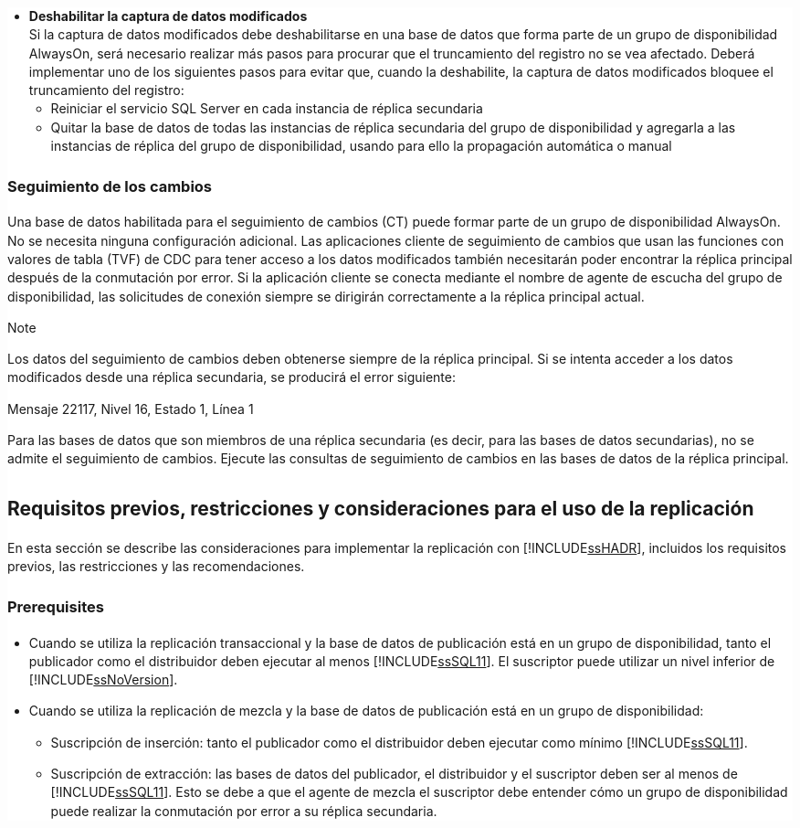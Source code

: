 -   **Deshabilitar la captura de datos modificados**  
Si la captura de datos modificados debe deshabilitarse en una base de datos que forma parte de un grupo de disponibilidad AlwaysOn, será necesario realizar más pasos para procurar que el truncamiento del registro no se vea afectado. Deberá implementar uno de los siguientes pasos para evitar que, cuando la deshabilite, la captura de datos modificados bloquee el truncamiento del registro:
    - Reiniciar el servicio SQL Server en cada instancia de réplica secundaria
    - Quitar la base de datos de todas las instancias de réplica secundaria del grupo de disponibilidad y agregarla a las instancias de réplica del grupo de disponibilidad, usando para ello la propagación automática o manual
  
###  <a name="change-tracking"></a><a name="CT"></a> Seguimiento de los cambios  
 Una base de datos habilitada para el seguimiento de cambios (CT) puede formar parte de un grupo de disponibilidad AlwaysOn. No se necesita ninguna configuración adicional. Las aplicaciones cliente de seguimiento de cambios que usan las funciones con valores de tabla (TVF) de CDC para tener acceso a los datos modificados también necesitarán poder encontrar la réplica principal después de la conmutación por error. Si la aplicación cliente se conecta mediante el nombre de agente de escucha del grupo de disponibilidad, las solicitudes de conexión siempre se dirigirán correctamente a la réplica principal actual.  
  
> [!NOTE]  
>  Los datos del seguimiento de cambios deben obtenerse siempre de la réplica principal. Si se intenta acceder a los datos modificados desde una réplica secundaria, se producirá el error siguiente:  
>   
>  Mensaje 22117, Nivel 16, Estado 1, Línea 1  
>   
>  Para las bases de datos que son miembros de una réplica secundaria (es decir, para las bases de datos secundarias), no se admite el seguimiento de cambios. Ejecute las consultas de seguimiento de cambios en las bases de datos de la réplica principal.  
  
##  <a name="prerequisites-restrictions-and-considerations-for-using-replication"></a><a name="Prereqs"></a> Requisitos previos, restricciones y consideraciones para el uso de la replicación  
 En esta sección se describe las consideraciones para implementar la replicación con [!INCLUDE[ssHADR](../../../includes/sshadr-md.md)], incluidos los requisitos previos, las restricciones y las recomendaciones.  
  
### <a name="prerequisites"></a>Prerequisites  
  
-   Cuando se utiliza la replicación transaccional y la base de datos de publicación está en un grupo de disponibilidad, tanto el publicador como el distribuidor deben ejecutar al menos [!INCLUDE[ssSQL11](../../../includes/sssql11-md.md)]. El suscriptor puede utilizar un nivel inferior de [!INCLUDE[ssNoVersion](../../../includes/ssnoversion-md.md)].  
  
-   Cuando se utiliza la replicación de mezcla y la base de datos de publicación está en un grupo de disponibilidad:  
  
    -   Suscripción de inserción: tanto el publicador como el distribuidor deben ejecutar como mínimo [!INCLUDE[ssSQL11](../../../includes/sssql11-md.md)].  
  
    -   Suscripción de extracción: las bases de datos del publicador, el distribuidor y el suscriptor deben ser al menos de [!INCLUDE[ssSQL11](../../../includes/sssql11-md.md)]. Esto se debe a que el agente de mezcla el suscriptor debe entender cómo un grupo de disponibilidad puede realizar la conmutación por error a su réplica secundaria.  
  
